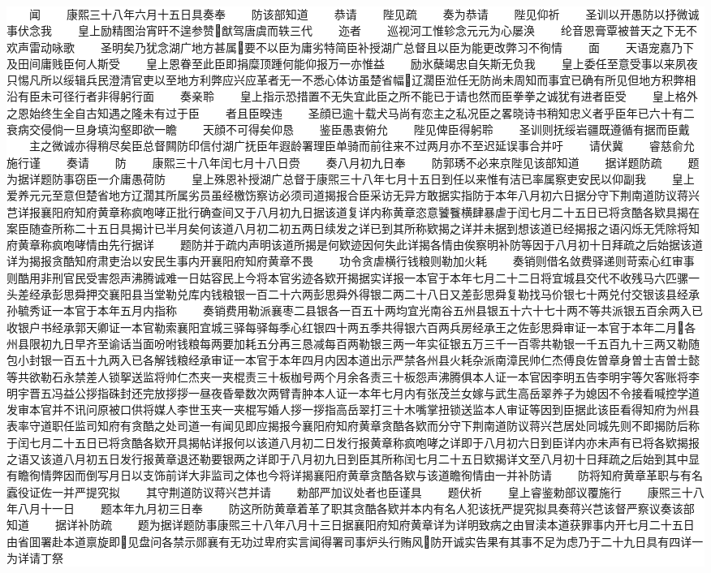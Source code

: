 　　闻
　　康熙三十八年六月十五日具奏奉
　　防该部知道
　　恭请
　　陛见疏
　　奏为恭请
　　陛见仰祈
　　圣训以开愚防以抒微诚事伏念我
　　皇上励精图治宵旰不遑参赞猷驾唐虞而轶三代
　　迩者
　　巡视河工惟轸念元元为心屡涣
　　纶音恩膏覃被普天之下无不欢声雷动咏歌
　　圣明矣乃犹念湖广地方甚属要不以臣为庸劣特简臣补授湖广总督且以臣为能更改弊习不徇情
　　面
　　天语宠嘉乃下及田间庸贱臣何人斯受
　　皇上恩眷至此臣即捐糜顶踵何能仰报万一亦惟益
　　励氷蘖竭忠自矢斯无负我
　　皇上委任至意受事以来夙夜只惕凡所以绥辑兵民澄清官吏以至地方利弊应兴应革者无一不悉心体访虽楚省幅辽濶臣涖任无防尚未周知而事宜已确有所见但地方积弊相沿有臣未可径行者非得躬行面
　　奏亲聆
　　皇上指示恐措置不无失宜此臣之所不能已于请也然而臣拳拳之诚犹有进者臣受
　　皇上格外之恩始终生全自古知遇之隆未有过于臣
　　者且臣暌违
　　圣顔已逾十载犬马尚有恋主之私况臣之畧晓诗书稍知忠义者乎臣年已六十有二衰病交侵倘一旦身填沟壑即欲一瞻
　　天顔不可得矣仰恳
　　鉴臣愚衷俯允
　　陛见俾臣得躬聆
　　圣训则抚绥岩疆既遵循有据而臣戴
　　主之微诚亦得稍尽矣臣总督闗防印信付湖广抚臣年遐龄署理臣单骑而前往来不过两月亦不至迟延误事合并吁
　　请伏冀
　　睿慈俞允施行谨
　　奏请
　　防
　　康熙三十八年闰七月十八日赍
　　奏八月初九日奉
　　防郭琇不必来京陛见该部知道
　　据详题防疏
　　题为据详题防事窃臣一介庸愚荷防
　　皇上殊恩补授湖广总督于康煕三十八年七月十五日到任以来惟有洁已率属察吏安民以仰副我
　　皇上爱养元元至意但楚省地方辽濶其所属劣员虽经檄饬察访必须司道揭报合臣采访无异方敢据实指防于本年八月初六日据分守下荆南道防议蒋兴芑详报襄阳府知府黄章称疯咆哮正批行确查间又于八月初九日据该道复详内称黄章恣意饕餮横肆暴虐于闰七月二十五日已将贪酷各欵具揭在案臣随查所称二十五日具揭计已半月矣何该道八月初二初五两日续发之详已到其所称欵揭之详并未据到想该道已经揭报之语闪烁无凭除将知府黄章称疯咆哮情由先行据详
　　题防并于疏内声明该道所揭是何欵迹因何失此详揭各情由俟察明补防等因于八月初十日拜疏之后始据该道详为揭报贪酷知府肃吏治以安民生事内开襄阳府知府黄章不畏
　　功令贪虐横行钱粮则勒加火耗
　　奏销则借名敛费驿递则苛索心红审事则酷用非刑官民受害怨声沸腾诚难一日姑容民上今将本官劣迹各欵开揭据实详报一本官于本年七月二十二日将宜城县交代不收残马六匹骡一头差经承彭思舜押交襄阳县当堂勒兑库内钱粮银一百二十六两彭思舜外得银二两二十八日又差彭思舜复勒找马价银七十两兑付交银该县经承孙毓秀证一本官于本年五月内指称
　　奏销费用勒派襄枣二县银各一百五十两均宜光南谷五州县银五十六十七十两不等共派银五百余两入已收银户书经承郭天卿证一本官勒索襄阳宜城三驿每驿每季心红银四十两五季共得银六百两兵房经承王之佐彭思舜审证一本官于本年二月各州县限初九日早齐至谕话当面吩咐钱粮每两要加耗五分再三恳减每百两勒银三两一年实征银五万三千一百零共勒银一千五百九十三两又勒随包小封银一百五十九两入已各解钱粮经承审证一本官于本年四月内因本道出示严禁各州县火耗杂派南漳民帅仁杰傅良佐曽章身曽士吉曽士懿等共欲勒石永禁差人锁挐送监将帅仁杰夹一夹棍责三十板枷号两个月余各责三十板怨声沸腾俱本人证一本官因李明五告李明宇等欠客账将李明宇晋五冯益公拶指硃封还完放拶拶一昼夜昏晕数次两臂青肿本人证一本年七月内有张茂兰女嫁与武生高岳翠养子为媳因不令接看喊控学道发审本官并不讯问原被口供将媒人李世玉夹一夹棍写婚人拶一拶指高岳翠打三十木嘴掌扭锁送监本人审证等因到臣据此该臣看得知府为州县表率守道职任监司知府有贪酷之处司道一有闻见即应揭报今襄阳府知府黄章贪酷各欵而分守下荆南道防议蒋兴芑居处同城先则不即揭防后称于闰七月二十五日已将贪酷各欵开具揭帖详报何以该道八月初二日发行报黄章称疯咆哮之详即于八月初六日到臣详内亦未声有已将各欵揭报之语又该道八月初五日发行报黄章退还勒要银两之详即于八月初九日到臣其所称闰七月二十五日欵揭详文至八月初十日拜疏之后始到其中显有瞻徇情弊因而倒写月日以支饰前详大非监司之体也今将详揭襄阳府黄章贪酷各欵与该道瞻徇情由一并补防请
　　防将知府黄章革职与有名蠧役证佐一并严提究拟
　　其守荆道防议蒋兴芑并请
　　勅部严加议处者也臣谨具
　　题伏祈
　　皇上睿鉴勅部议覆施行
　　康煕三十八年八月十一日
　　题本年九月初三日奉
　　防这所防黄章着革了职其贪酷各欵并本内有名人犯该抚严提究拟具奏蒋兴芑该督严察议奏该部知道
　　据详补防疏
　　题为据详题防事康煕三十八年八月十三日据襄阳府知府黄章详为详明致病之由冒渎本道获罪事内开七月二十五日由省囬署赴本道禀旋即见盘问各禁示郧襄有无功过卑府实言闻得署司事炉头行贿风防开诚实告果有其事不足为虑乃于二十九日具有四详一为详请丁祭